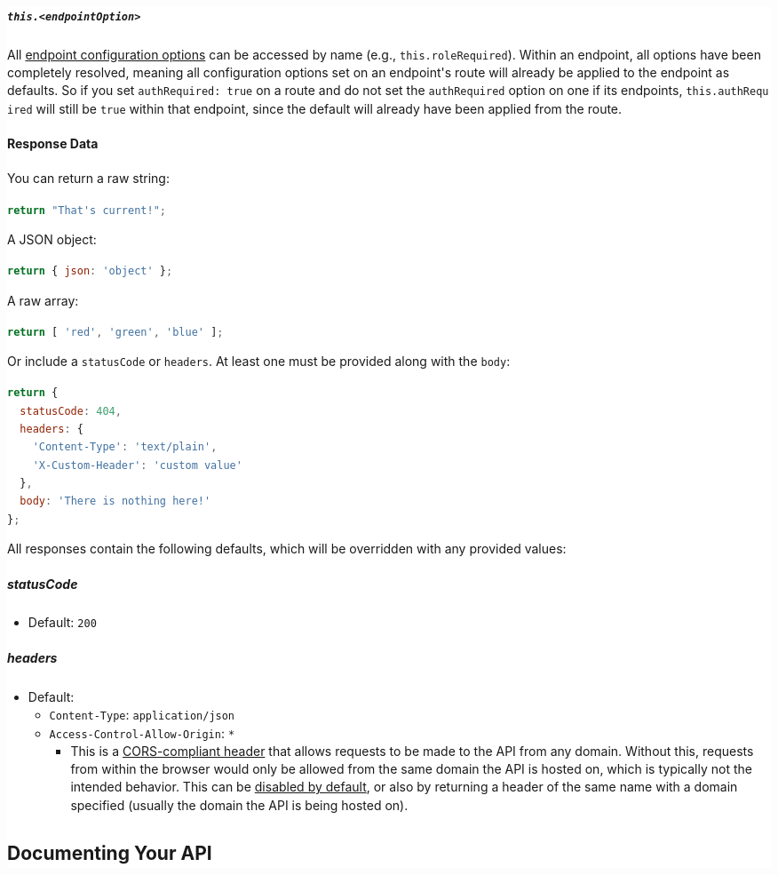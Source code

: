 ##### `this.<endpointOption>`
All [endpoint configuration options](#endpoint-configuration-1) can be accessed by name (e.g., 
`this.roleRequired`). Within an endpoint, all options have been completely resolved, meaning all 
configuration options set on an endpoint's route will already be applied to the endpoint as
defaults. So if you set `authRequired: true` on a route and do not set the `authRequired` option on 
one if its endpoints, `this.authRequired` will still be `true` within that endpoint, since the 
default will already have been applied from the route. 

#### Response Data

You can return a raw string:
```javascript
return "That's current!";
```

A JSON object:
```javascript
return { json: 'object' };
```

A raw array:
```javascript
return [ 'red', 'green', 'blue' ];
```

Or include a `statusCode` or `headers`. At least one must be provided along with the `body`:
```javascript
return {
  statusCode: 404,
  headers: {
    'Content-Type': 'text/plain',
    'X-Custom-Header': 'custom value'
  },
  body: 'There is nothing here!'
};
```

All responses contain the following defaults, which will be overridden with any provided values:

##### statusCode
- Default: `200`

##### headers
- Default:
  - `Content-Type`: `application/json`
  - `Access-Control-Allow-Origin`: `*`
    - This is a [CORS-compliant header][cors] that allows requests to be made to the API from any 
      domain. Without this, requests from within the browser would only be allowed from the same 
      domain the API is hosted on, which is typically not the intended behavior. This can be 
      [disabled by default](https://github.com/kahmali/meteor-restivus#enablecors), or also by 
      returning a header of the same name with a domain specified (usually the domain the API is 
      being hosted on).


## Documenting Your API


[restivus-issues]:      https://github.com/kahmali/meteor-restivus/issues                      "Restivus Issues"
[restivus-change-log]:  https://github.com/kahmali/meteor-restivus/blob/master/CHANGELOG.md    "Restivus Change Log"
[reststop2-docs]:       http://github.differential.com/reststop2/                              "RestStop2 Docs"
[reststop2]:            https://github.com/Differential/reststop2                              "RestStop2"
[iron-router]:          https://github.com/EventedMind/iron-router                             "Iron Router"
[node-request]:         http://nodejs.org/api/http.html#http_http_incomingmessage              "Node Request Object Docs"
[node-response]:        http://nodejs.org/api/http.html#http_class_http_serverresponse         "Node Response Object Docs"
[jsend]:                http://labs.omniti.com/labs/jsend                                      "JSend REST API Standard"
[apidoc]:               http://apidocjs.com/                                                   "apiDoc"
[alanning-roles]:       https://github.com/alanning/meteor-roles                               "Meteor Roles Package"
[cors]:                 https://developer.mozilla.org/en-US/docs/Web/HTTP/Access_control_CORS  "Cross Origin Resource Sharing (CORS)"